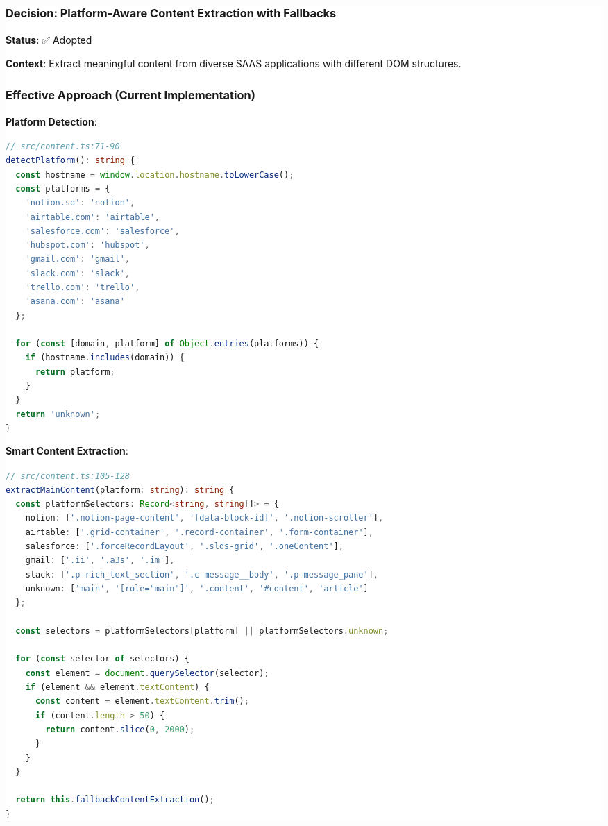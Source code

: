 ### Decision: Platform-Aware Content Extraction with Fallbacks

**Status**: ✅ Adopted

**Context**: Extract meaningful content from diverse SAAS applications with different DOM structures.

### Effective Approach (Current Implementation)

**Platform Detection**:
```typescript
// src/content.ts:71-90
detectPlatform(): string {
  const hostname = window.location.hostname.toLowerCase();
  const platforms = {
    'notion.so': 'notion',
    'airtable.com': 'airtable',
    'salesforce.com': 'salesforce',
    'hubspot.com': 'hubspot',
    'gmail.com': 'gmail',
    'slack.com': 'slack',
    'trello.com': 'trello',
    'asana.com': 'asana'
  };

  for (const [domain, platform] of Object.entries(platforms)) {
    if (hostname.includes(domain)) {
      return platform;
    }
  }
  return 'unknown';
}
```

**Smart Content Extraction**:
```typescript
// src/content.ts:105-128
extractMainContent(platform: string): string {
  const platformSelectors: Record<string, string[]> = {
    notion: ['.notion-page-content', '[data-block-id]', '.notion-scroller'],
    airtable: ['.grid-container', '.record-container', '.form-container'],
    salesforce: ['.forceRecordLayout', '.slds-grid', '.oneContent'],
    gmail: ['.ii', '.a3s', '.im'],
    slack: ['.p-rich_text_section', '.c-message__body', '.p-message_pane'],
    unknown: ['main', '[role="main"]', '.content', '#content', 'article']
  };

  const selectors = platformSelectors[platform] || platformSelectors.unknown;
  
  for (const selector of selectors) {
    const element = document.querySelector(selector);
    if (element && element.textContent) {
      const content = element.textContent.trim();
      if (content.length > 50) {
        return content.slice(0, 2000);
      }
    }
  }

  return this.fallbackContentExtraction();
}
```
